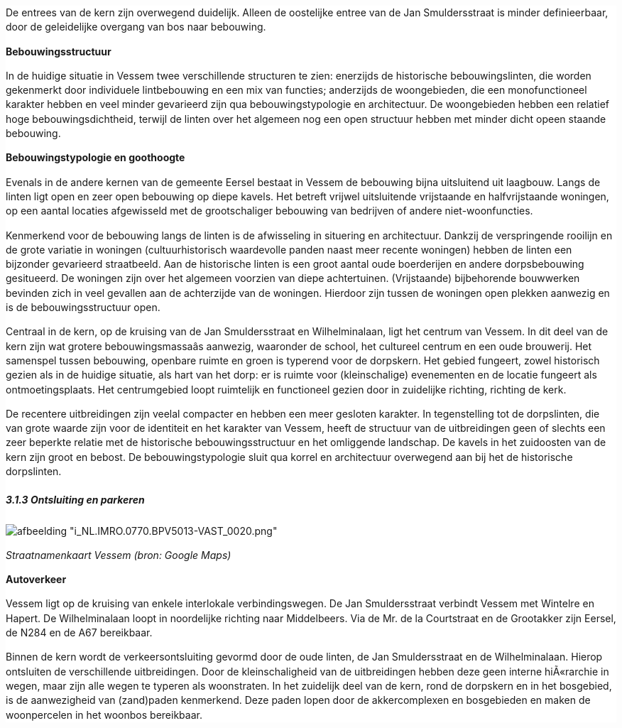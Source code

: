 De entrees van de kern zijn overwegend duidelijk. Alleen de oostelijke entree van de Jan Smuldersstraat is minder definieerbaar, door de geleidelijke overgang van bos naar bebouwing.

**Bebouwingsstructuur**

In de huidige situatie in Vessem twee verschillende structuren te zien: enerzijds de historische bebouwingslinten, die worden gekenmerkt door individuele lintbebouwing en een mix van functies; anderzijds de woongebieden, die een monofunctioneel karakter hebben en veel minder gevarieerd zijn qua bebouwingstypologie en architectuur. De woongebieden hebben een relatief hoge bebouwingsdichtheid, terwijl de linten over het algemeen nog een open structuur hebben met minder dicht opeen staande bebouwing.

**Bebouwingstypologie en goothoogte**

Evenals in de andere kernen van de gemeente Eersel bestaat in Vessem de bebouwing bijna uitsluitend uit laagbouw. Langs de linten ligt open en zeer open bebouwing op diepe kavels. Het betreft vrijwel uitsluitende vrijstaande en halfvrijstaande woningen, op een aantal locaties afgewisseld met de grootschaliger bebouwing van bedrijven of andere niet\-woonfuncties.

Kenmerkend voor de bebouwing langs de linten is de afwisseling in situering en architectuur. Dankzij de verspringende rooilijn en de grote variatie in woningen (cultuurhistorisch waardevolle panden naast meer recente woningen) hebben de linten een bijzonder gevarieerd straatbeeld. Aan de historische linten is een groot aantal oude boerderijen en andere dorpsbebouwing gesitueerd. De woningen zijn over het algemeen voorzien van diepe achtertuinen. (Vrijstaande) bijbehorende bouwwerken bevinden zich in veel gevallen aan de achterzijde van de woningen. Hierdoor zijn tussen de woningen open plekken aanwezig en is de bebouwingsstructuur open.

Centraal in de kern, op de kruising van de Jan Smuldersstraat en Wilhelminalaan, ligt het centrum van Vessem. In dit deel van de kern zijn wat grotere bebouwingsmassaâs aanwezig, waaronder de school, het cultureel centrum en een oude brouwerij. Het samenspel tussen bebouwing, openbare ruimte en groen is typerend voor de dorpskern. Het gebied fungeert, zowel historisch gezien als in de huidige situatie, als hart van het dorp: er is ruimte voor (kleinschalige) evenementen en de locatie fungeert als ontmoetingsplaats. Het centrumgebied loopt ruimtelijk en functioneel gezien door in zuidelijke richting, richting de kerk.

De recentere uitbreidingen zijn veelal compacter en hebben een meer gesloten karakter. In tegenstelling tot de dorpslinten, die van grote waarde zijn voor de identiteit en het karakter van Vessem, heeft de structuur van de uitbreidingen geen of slechts een zeer beperkte relatie met de historische bebouwingsstructuur en het omliggende landschap. De kavels in het zuidoosten van de kern zijn groot en bebost. De bebouwingstypologie sluit qua korrel en architectuur overwegend aan bij het de historische dorpslinten.

##### 3\.1\.3 Ontsluiting en parkeren

![afbeelding "i_NL.IMRO.0770.BPV5013-VAST_0020.png"](i_NL.IMRO.0770.BPV5013-VAST_0020.png)

*Straatnamenkaart Vessem (bron: Google Maps)*

**Autoverkeer**

Vessem ligt op de kruising van enkele interlokale verbindingswegen. De Jan Smuldersstraat verbindt Vessem met Wintelre en Hapert. De Wilhelminalaan loopt in noordelijke richting naar Middelbeers. Via de Mr. de la Courtstraat en de Grootakker zijn Eersel, de N284 en de A67 bereikbaar.

Binnen de kern wordt de verkeersontsluiting gevormd door de oude linten, de Jan Smuldersstraat en de Wilhelminalaan. Hierop ontsluiten de verschillende uitbreidingen. Door de kleinschaligheid van de uitbreidingen hebben deze geen interne hiÃ«rarchie in wegen, maar zijn alle wegen te typeren als woonstraten. In het zuidelijk deel van de kern, rond de dorpskern en in het bosgebied, is de aanwezigheid van (zand)paden kenmerkend. Deze paden lopen door de akkercomplexen en bosgebieden en maken de woonpercelen in het woonbos bereikbaar.
